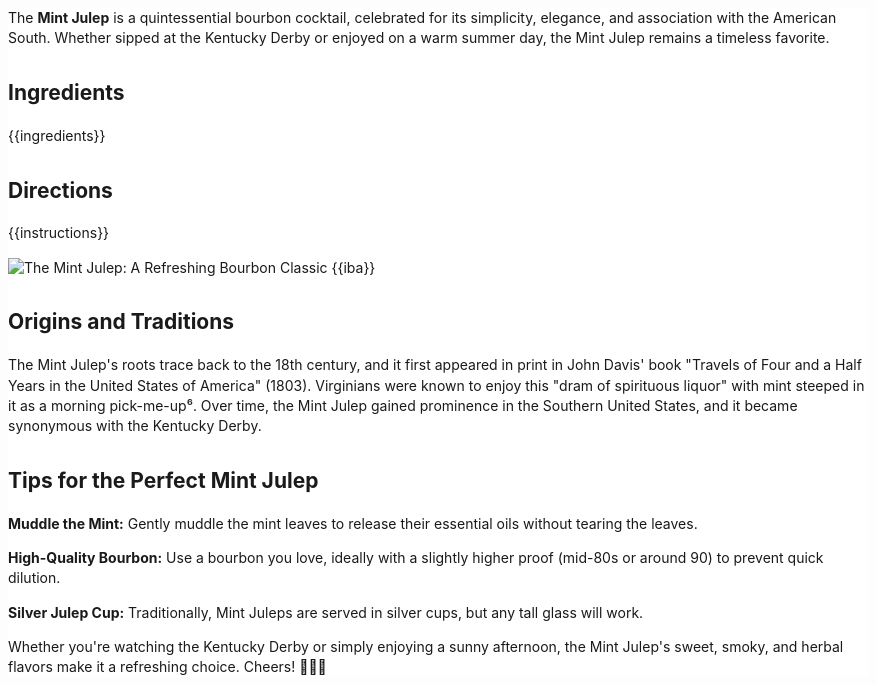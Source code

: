 ﻿The **Mint Julep** is a quintessential bourbon cocktail, celebrated for its simplicity, elegance, and association with the American South. Whether sipped at the Kentucky Derby or enjoyed on a warm summer day, the Mint Julep remains a timeless favorite.

## Ingredients

{{ingredients}}

## Directions

{{instructions}}

<img src="{baseImageUrl}/{mainImageName}" loading="lazy" alt="The Mint Julep: A Refreshing Bourbon Classic" width="100%" height="100%" />
{{iba}}

## Origins and Traditions

The Mint Julep's roots trace back to the 18th century, and it first appeared in print in John Davis' book "Travels of Four and a Half Years in the United States of America" (1803). Virginians were known to enjoy this "dram of spirituous liquor" with mint steeped in it as a morning pick-me-up⁶. Over time, the Mint Julep gained prominence in the Southern United States, and it became synonymous with the Kentucky Derby.

## Tips for the Perfect Mint Julep

**Muddle the Mint:** Gently muddle the mint leaves to release their essential oils without tearing the leaves.  

**High-Quality Bourbon:** Use a bourbon you love, ideally with a slightly higher proof (mid-80s or around 90) to prevent quick dilution.  

**Silver Julep Cup:** Traditionally, Mint Juleps are served in silver cups, but any tall glass will work.

Whether you're watching the Kentucky Derby or simply enjoying a sunny afternoon, the Mint Julep's sweet, smoky, and herbal flavors make it a refreshing choice. Cheers! 🍹🌿🥃


